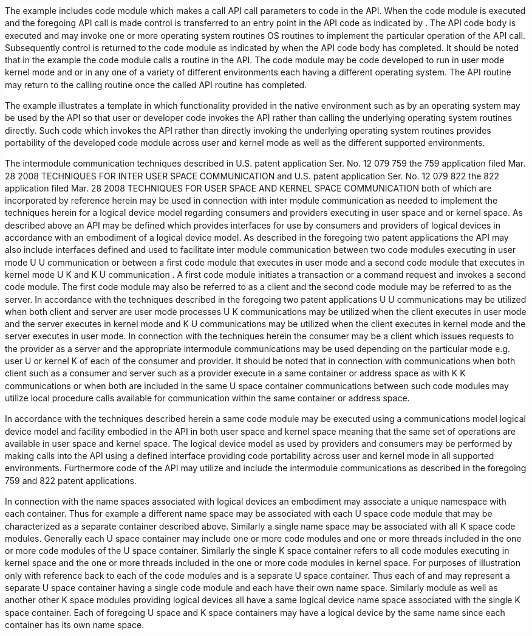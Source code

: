 The example includes code module which makes a call API call parameters to code in the API. When the code module is executed and the foregoing API call is made control is transferred to an entry point in the API code as indicated by . The API code body is executed and may invoke one or more operating system routines OS routines to implement the particular operation of the API call. Subsequently control is returned to the code module as indicated by when the API code body has completed. It should be noted that in the example the code module calls a routine in the API. The code module may be code developed to run in user mode kernel mode and or in any one of a variety of different environments each having a different operating system. The API routine may return to the calling routine once the called API routine has completed.

The example illustrates a template in which functionality provided in the native environment such as by an operating system may be used by the API so that user or developer code invokes the API rather than calling the underlying operating system routines directly. Such code which invokes the API rather than directly invoking the underlying operating system routines provides portability of the developed code module across user and kernel mode as well as the different supported environments.

The intermodule communication techniques described in U.S. patent application Ser. No. 12 079 759 the 759 application filed Mar. 28 2008 TECHNIQUES FOR INTER USER SPACE COMMUNICATION and U.S. patent application Ser. No. 12 079 822 the 822 application filed Mar. 28 2008 TECHNIQUES FOR USER SPACE AND KERNEL SPACE COMMUNICATION both of which are incorporated by reference herein may be used in connection with inter module communication as needed to implement the techniques herein for a logical device model regarding consumers and providers executing in user space and or kernel space. As described above an API may be defined which provides interfaces for use by consumers and providers of logical devices in accordance with an embodiment of a logical device model. As described in the foregoing two patent applications the API may also include interfaces defined and used to facilitate inter module communication between two code modules executing in user mode U U communication or between a first code module that executes in user mode and a second code module that executes in kernel mode U K and K U communication . A first code module initiates a transaction or a command request and invokes a second code module. The first code module may also be referred to as a client and the second code module may be referred to as the server. In accordance with the techniques described in the foregoing two patent applications U U communications may be utilized when both client and server are user mode processes U K communications may be utilized when the client executes in user mode and the server executes in kernel mode and K U communications may be utilized when the client executes in kernel mode and the server executes in user mode. In connection with the techniques herein the consumer may be a client which issues requests to the provider as a server and the appropriate intermodule communications may be used depending on the particular mode e.g. user U or kernel K of each of the consumer and provider. It should be noted that in connection with communications when both client such as a consumer and server such as a provider execute in a same container or address space as with K K communications or when both are included in the same U space container communications between such code modules may utilize local procedure calls available for communication within the same container or address space.

In accordance with the techniques described herein a same code module may be executed using a communications model logical device model and facility embodied in the API in both user space and kernel space meaning that the same set of operations are available in user space and kernel space. The logical device model as used by providers and consumers may be performed by making calls into the API using a defined interface providing code portability across user and kernel mode in all supported environments. Furthermore code of the API may utilize and include the intermodule communications as described in the foregoing 759 and 822 patent applications.

In connection with the name spaces associated with logical devices an embodiment may associate a unique namespace with each container. Thus for example a different name space may be associated with each U space code module that may be characterized as a separate container described above. Similarly a single name space may be associated with all K space code modules. Generally each U space container may include one or more code modules and one or more threads included in the one or more code modules of the U space container. Similarly the single K space container refers to all code modules executing in kernel space and the one or more threads included in the one or more code modules in kernel space. For purposes of illustration only with reference back to each of the code modules and is a separate U space container. Thus each of and may represent a separate U space container having a single code module and each have their own name space. Similarly module as well as another other K space modules providing logical devices all have a same logical device name space associated with the single K space container. Each of foregoing U space and K space containers may have a logical device by the same name since each container has its own name space.
